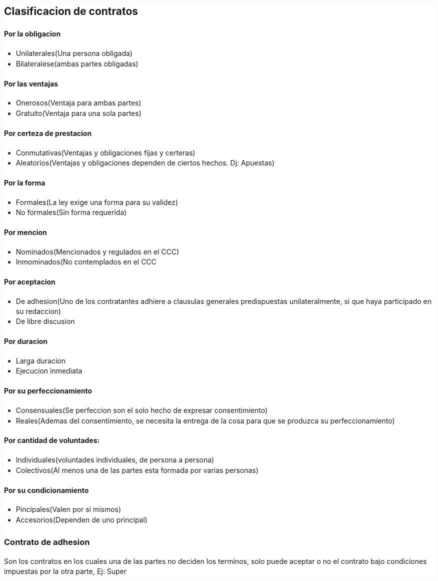 





## Clasificacion de contratos  
#### Por la obligacion
- Unilaterales(Una persona obligada)
- Bilateralese(ambas partes obligadas)
#### Por las ventajas
- Onerosos(Ventaja para ambas partes)
- Gratuito(Ventaja para una sola partes)
#### Por certeza de prestacion
- Conmutativas(Ventajas y obligaciones fijas y certeras)
- Aleatorios(Ventajas y obligaciones dependen de ciertos hechos. Dj: Apuestas)
#### Por la forma
- Formales(La ley exige una forma para su validez)
- No formales(Sin forma requerida)
#### Por mencion
- Nominados(Mencionados y regulados en el CCC)
- Inmominados(No contemplados en el CCC
#### Por aceptacion 
- De adhesion(Uno de los contratantes adhiere a clausulas generales predispuestas unilateralmente, si que haya participado en su redaccion)
- De libre discusion
#### Por duracion 
- Larga duracion
- Ejecucion inmediata
#### Por su perfeccionamiento  
- Consensuales(Se perfeccion son el solo hecho de expresar consentimiento)
- Reales(Ademas del consentimiento, se necesita la entrega de la cosa para que se produzca su perfeccionamiento)
#### Por cantidad de voluntades: 
- Individuales(voluntades individuales, de persona a persona)
- Colectivos(Al menos una de las partes esta formada por varias personas)
#### Por su condicionamiento 
- Pincipales(Valen por si mismos)
- Accesorios(Dependen de uno principal)






### Contrato de adhesion  
Son los contratos en los cuales una de las partes no deciden los terminos, solo puede aceptar o no el contrato bajo condiciones impuestas por la otra parte, Ej: Super



